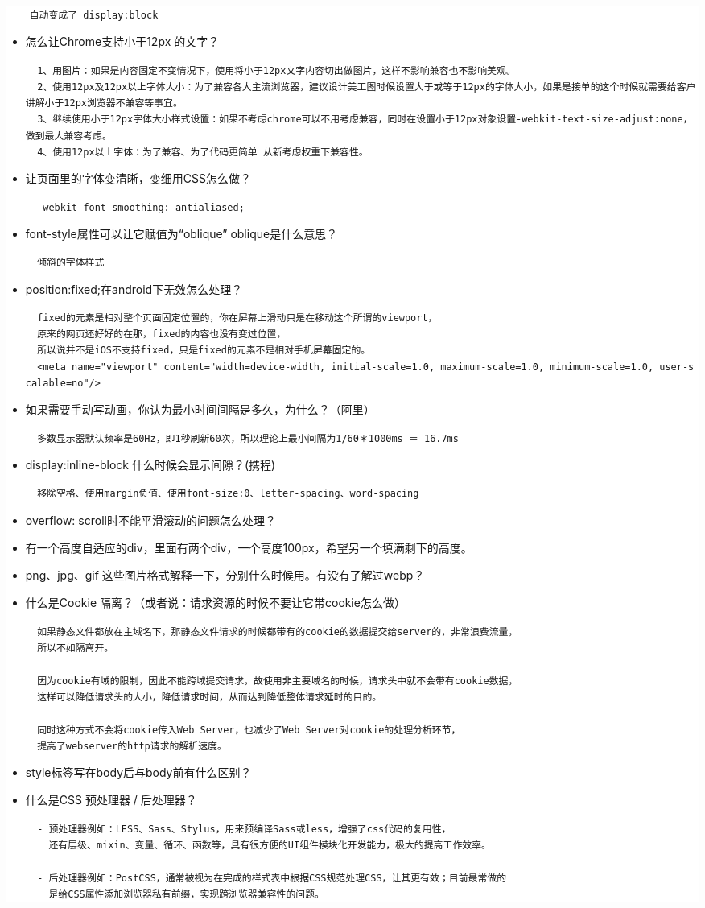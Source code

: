 		自动变成了 display:block

- 怎么让Chrome支持小于12px 的文字？

		1、用图片：如果是内容固定不变情况下，使用将小于12px文字内容切出做图片，这样不影响兼容也不影响美观。
		2、使用12px及12px以上字体大小：为了兼容各大主流浏览器，建议设计美工图时候设置大于或等于12px的字体大小，如果是接单的这个时候就需要给客户讲解小于12px浏览器不兼容等事宜。
		3、继续使用小于12px字体大小样式设置：如果不考虑chrome可以不用考虑兼容，同时在设置小于12px对象设置-webkit-text-size-adjust:none，做到最大兼容考虑。
		4、使用12px以上字体：为了兼容、为了代码更简单 从新考虑权重下兼容性。

- 让页面里的字体变清晰，变细用CSS怎么做？

		-webkit-font-smoothing: antialiased;

- font-style属性可以让它赋值为“oblique” oblique是什么意思？

		倾斜的字体样式

- position:fixed;在android下无效怎么处理？

		fixed的元素是相对整个页面固定位置的，你在屏幕上滑动只是在移动这个所谓的viewport，
		原来的网页还好好的在那，fixed的内容也没有变过位置，
		所以说并不是iOS不支持fixed，只是fixed的元素不是相对手机屏幕固定的。
		<meta name="viewport" content="width=device-width, initial-scale=1.0, maximum-scale=1.0, minimum-scale=1.0, user-scalable=no"/>

- 如果需要手动写动画，你认为最小时间间隔是多久，为什么？（阿里）

		多数显示器默认频率是60Hz，即1秒刷新60次，所以理论上最小间隔为1/60＊1000ms ＝ 16.7ms

- display:inline-block 什么时候会显示间隙？(携程)

		移除空格、使用margin负值、使用font-size:0、letter-spacing、word-spacing

- overflow: scroll时不能平滑滚动的问题怎么处理？

- 有一个高度自适应的div，里面有两个div，一个高度100px，希望另一个填满剩下的高度。

- png、jpg、gif 这些图片格式解释一下，分别什么时候用。有没有了解过webp？


- 什么是Cookie 隔离？（或者说：请求资源的时候不要让它带cookie怎么做）

		如果静态文件都放在主域名下，那静态文件请求的时候都带有的cookie的数据提交给server的，非常浪费流量，
		所以不如隔离开。

		因为cookie有域的限制，因此不能跨域提交请求，故使用非主要域名的时候，请求头中就不会带有cookie数据，
		这样可以降低请求头的大小，降低请求时间，从而达到降低整体请求延时的目的。

		同时这种方式不会将cookie传入Web Server，也减少了Web Server对cookie的处理分析环节，
		提高了webserver的http请求的解析速度。


- style标签写在body后与body前有什么区别？


- 什么是CSS 预处理器 / 后处理器？

		- 预处理器例如：LESS、Sass、Stylus，用来预编译Sass或less，增强了css代码的复用性，
		  还有层级、mixin、变量、循环、函数等，具有很方便的UI组件模块化开发能力，极大的提高工作效率。

		- 后处理器例如：PostCSS，通常被视为在完成的样式表中根据CSS规范处理CSS，让其更有效；目前最常做的
		  是给CSS属性添加浏览器私有前缀，实现跨浏览器兼容性的问题。
